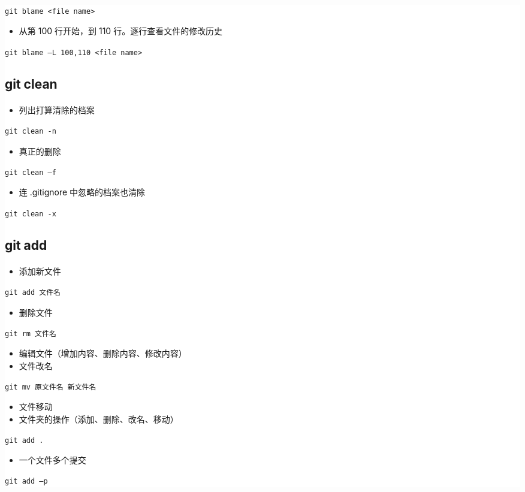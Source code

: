 ```
git blame <file name>
```

-  从第 100 行开始，到 110 行。逐行查看文件的修改历史

```
git blame –L 100,110 <file name>
```

## git clean

- 列出打算清除的档案

```
git clean -n
```

- 真正的删除

```
git clean –f
```

- 连 .gitignore 中忽略的档案也清除

```
git clean -x
```

## git add

- 添加新文件

```
git add 文件名
```

- 删除文件

```
git rm 文件名
```

- 编辑文件（增加内容、删除内容、修改内容）
- 文件改名

```
git mv 原文件名 新文件名
```

- 文件移动
- 文件夹的操作（添加、删除、改名、移动）

```
git add .
```

- 一个文件多个提交

```
git add –p
```
